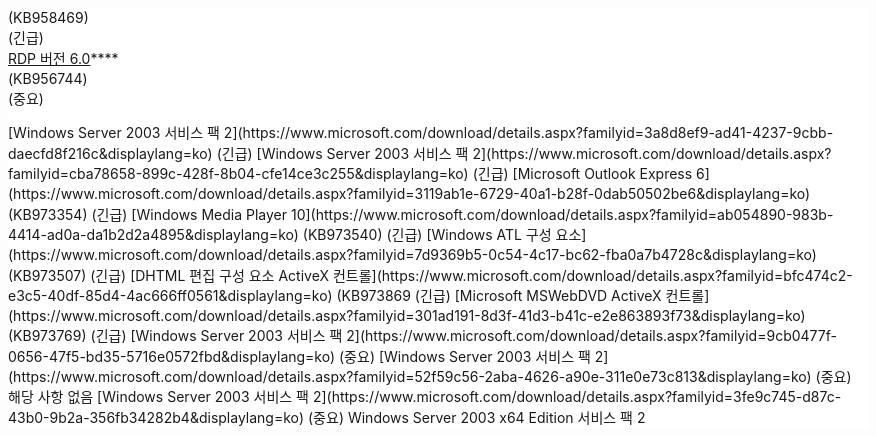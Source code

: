 (KB958469)  
(긴급)  
[RDP 버전 6.0](https://www.microsoft.com/download/details.aspx?familyid=a37a2d8a-a5ce-4f06-bf07-8cafa16e7a59&displaylang=ko)\*\*\*\*  
(KB956744)  
(중요)
</td>
<td style="border:1px solid black;">
[Windows Server 2003 서비스 팩 2](https://www.microsoft.com/download/details.aspx?familyid=3a8d8ef9-ad41-4237-9cbb-daecfd8f216c&displaylang=ko)  
(긴급)
</td>
<td style="border:1px solid black;">
[Windows Server 2003 서비스 팩 2](https://www.microsoft.com/download/details.aspx?familyid=cba78658-899c-428f-8b04-cfe14ce3c255&displaylang=ko)  
(긴급)
</td>
<td style="border:1px solid black;">
[Microsoft Outlook Express 6](https://www.microsoft.com/download/details.aspx?familyid=3119ab1e-6729-40a1-b28f-0dab50502be6&displaylang=ko)  
(KB973354)  
(긴급)  
[Windows Media Player 10](https://www.microsoft.com/download/details.aspx?familyid=ab054890-983b-4414-ad0a-da1b2d2a4895&displaylang=ko)  
(KB973540)  
(긴급)  
[Windows ATL 구성 요소](https://www.microsoft.com/download/details.aspx?familyid=7d9369b5-0c54-4c17-bc62-fba0a7b4728c&displaylang=ko)  
(KB973507)  
(긴급)  
[DHTML 편집 구성 요소 ActiveX 컨트롤](https://www.microsoft.com/download/details.aspx?familyid=bfc474c2-e3c5-40df-85d4-4ac666ff0561&displaylang=ko)  
(KB973869  
(긴급)  
[Microsoft MSWebDVD ActiveX 컨트롤](https://www.microsoft.com/download/details.aspx?familyid=301ad191-8d3f-41d3-b41c-e2e863893f73&displaylang=ko)  
(KB973769)  
(긴급)
</td>
<td style="border:1px solid black;">
[Windows Server 2003 서비스 팩 2](https://www.microsoft.com/download/details.aspx?familyid=9cb0477f-0656-47f5-bd35-5716e0572fbd&displaylang=ko)  
(중요)
</td>
<td style="border:1px solid black;">
[Windows Server 2003 서비스 팩 2](https://www.microsoft.com/download/details.aspx?familyid=52f59c56-2aba-4626-a90e-311e0e73c813&displaylang=ko)  
(중요)
</td>
<td style="border:1px solid black;">
해당 사항 없음
</td>
<td style="border:1px solid black;">
[Windows Server 2003 서비스 팩 2](https://www.microsoft.com/download/details.aspx?familyid=3fe9c745-d87c-43b0-9b2a-356fb34282b4&displaylang=ko)  
(중요)
</td>
</tr>
<tr>
<td style="border:1px solid black;">
Windows Server 2003 x64 Edition 서비스 팩 2
</td>
<td style="border:1px solid black;">